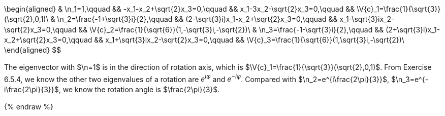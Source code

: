 \begin{aligned}
    & \n_1=1,\qquad && -x_1-x_2+\sqrt{2}x_3=0,\qquad && x_1-3x_2-\sqrt{2}x_3=0,\qquad && \V{c}_1=\frac{1}{\sqrt{3}}(\sqrt{2},0,1)\\
    & \n_2=\frac{-1+\sqrt{3}i}{2},\qquad && (2-\sqrt{3}i)x_1-x_2+\sqrt{2}x_3=0,\qquad && x_1-\sqrt{3}ix_2-\sqrt{2}x_3=0,\qquad && \V{c}_2=\frac{1}{\sqrt{6}}(1,-\sqrt{3}i,-\sqrt{2})\\
    & \n_3=\frac{-1-\sqrt{3}i}{2},\qquad && (2+\sqrt{3}i)x_1-x_2+\sqrt{2}x_3=0,\qquad && x_1+\sqrt{3}ix_2-\sqrt{2}x_3=0,\qquad && \V{c}_3=\frac{1}{\sqrt{6}}(1,\sqrt{3}i,-\sqrt{2})\\
\end{aligned}
$$


The eigenvector with $\n=1$ is in the direction of rotation axis, which is $\V{c}_1=\frac{1}{\sqrt{3}}(\sqrt{2},0,1)$.
From Exercise 6.5.4, we know the other two eigenvalues of a rotation are $e^{i\varphi}$ and $e^{-i\varphi}$. Compared with $\n_2=e^{i\frac{2\pi}{3}}$, $\n_3=e^{-i\frac{2\pi}{3}}$, we know the rotation angle is $\frac{2\pi}{3}$.

{% endraw %}

